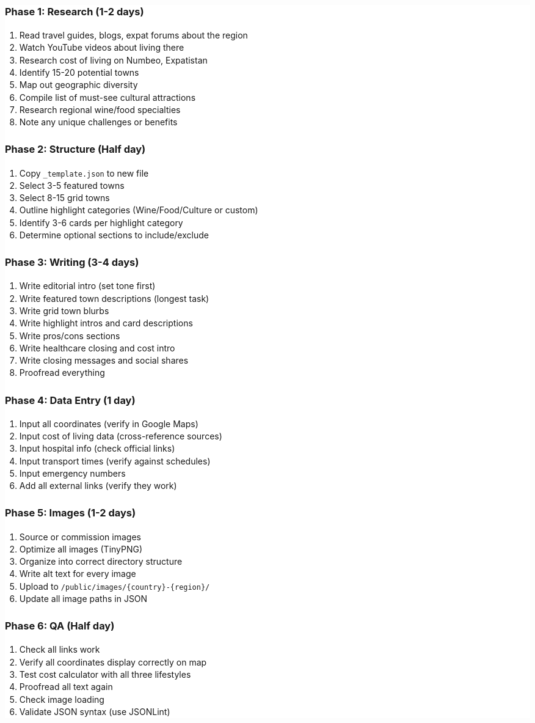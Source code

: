 ### Phase 1: Research (1-2 days)
1. Read travel guides, blogs, expat forums about the region
2. Watch YouTube videos about living there
3. Research cost of living on Numbeo, Expatistan
4. Identify 15-20 potential towns
5. Map out geographic diversity
6. Compile list of must-see cultural attractions
7. Research regional wine/food specialties
8. Note any unique challenges or benefits

### Phase 2: Structure (Half day)
1. Copy `_template.json` to new file
2. Select 3-5 featured towns
3. Select 8-15 grid towns
4. Outline highlight categories (Wine/Food/Culture or custom)
5. Identify 3-6 cards per highlight category
6. Determine optional sections to include/exclude

### Phase 3: Writing (3-4 days)
1. Write editorial intro (set tone first)
2. Write featured town descriptions (longest task)
3. Write grid town blurbs
4. Write highlight intros and card descriptions
5. Write pros/cons sections
6. Write healthcare closing and cost intro
7. Write closing messages and social shares
8. Proofread everything

### Phase 4: Data Entry (1 day)
1. Input all coordinates (verify in Google Maps)
2. Input cost of living data (cross-reference sources)
3. Input hospital info (check official links)
4. Input transport times (verify against schedules)
5. Input emergency numbers
6. Add all external links (verify they work)

### Phase 5: Images (1-2 days)
1. Source or commission images
2. Optimize all images (TinyPNG)
3. Organize into correct directory structure
4. Write alt text for every image
5. Upload to `/public/images/{country}-{region}/`
6. Update all image paths in JSON

### Phase 6: QA (Half day)
1. Check all links work
2. Verify all coordinates display correctly on map
3. Test cost calculator with all three lifestyles
4. Proofread all text again
5. Check image loading
6. Validate JSON syntax (use JSONLint)

